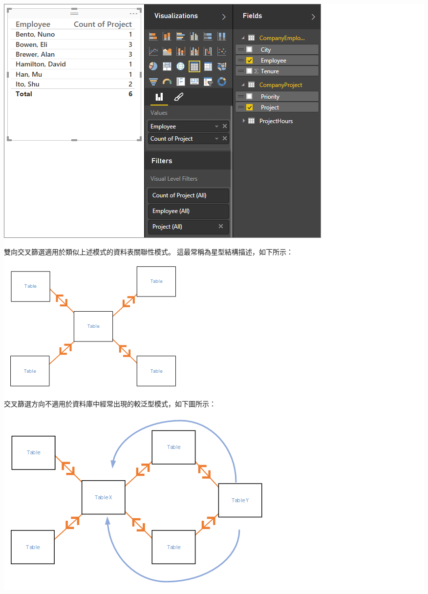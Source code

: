  ![](media/desktop-create-and-manage-relationships/candmrel_repcrossfilterbi.png)

雙向交叉篩選適用於類似上述模式的資料表關聯性模式。 這最常稱為星型結構描述，如下所示：

 ![](media/desktop-create-and-manage-relationships/candmrel_crossfilterstarschema.png)

交叉篩選方向不適用於資料庫中經常出現的較泛型模式，如下圖所示：

 ![](media/desktop-create-and-manage-relationships/candmrel_crossfilterwithloops.png)
